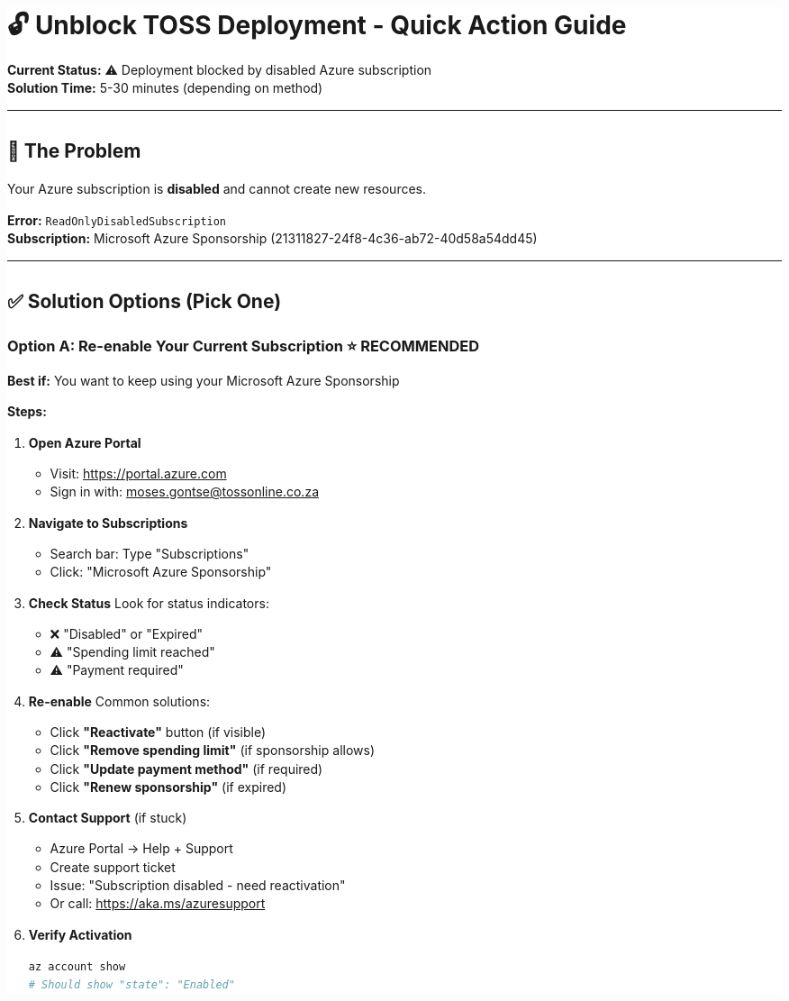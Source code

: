 # 🔓 Unblock TOSS Deployment - Quick Action Guide

**Current Status:** ⚠️ Deployment blocked by disabled Azure subscription  
**Solution Time:** 5-30 minutes (depending on method)

---

## 🚨 The Problem

Your Azure subscription is **disabled** and cannot create new resources.

**Error:** `ReadOnlyDisabledSubscription`  
**Subscription:** Microsoft Azure Sponsorship (21311827-24f8-4c36-ab72-40d58a54dd45)

---

## ✅ Solution Options (Pick One)

### Option A: Re-enable Your Current Subscription ⭐ RECOMMENDED

**Best if:** You want to keep using your Microsoft Azure Sponsorship

**Steps:**

1. **Open Azure Portal**
   - Visit: https://portal.azure.com
   - Sign in with: moses.gontse@tossonline.co.za

2. **Navigate to Subscriptions**
   - Search bar: Type "Subscriptions"
   - Click: "Microsoft Azure Sponsorship"

3. **Check Status**
   Look for status indicators:
   - ❌ "Disabled" or "Expired"
   - ⚠️ "Spending limit reached"
   - ⚠️ "Payment required"

4. **Re-enable**
   Common solutions:
   - Click **"Reactivate"** button (if visible)
   - Click **"Remove spending limit"** (if sponsorship allows)
   - Click **"Update payment method"** (if required)
   - Click **"Renew sponsorship"** (if expired)

5. **Contact Support** (if stuck)
   - Azure Portal → Help + Support
   - Create support ticket
   - Issue: "Subscription disabled - need reactivation"
   - Or call: https://aka.ms/azuresupport

6. **Verify Activation**
   ```bash
   az account show
   # Should show "state": "Enabled"
   ```
